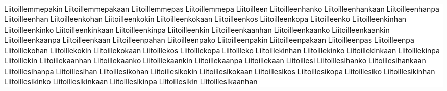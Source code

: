 Liitoillemmepakin
Liitoillemmepakaan
Liitoillemmepas
Liitoillemmepa
Liitoilleen
Liitoilleenhanko
Liitoilleenhankaan
Liitoilleenhanpa
Liitoilleenhan
Liitoilleenkohan
Liitoilleenkokin
Liitoilleenkokaan
Liitoilleenkos
Liitoilleenkopa
Liitoilleenko
Liitoilleenkinhan
Liitoilleenkinko
Liitoilleenkinkaan
Liitoilleenkinpa
Liitoilleenkin
Liitoilleenkaanhan
Liitoilleenkaanko
Liitoilleenkaankin
Liitoilleenkaanpa
Liitoilleenkaan
Liitoilleenpahan
Liitoilleenpako
Liitoilleenpakin
Liitoilleenpakaan
Liitoilleenpas
Liitoilleenpa
Liitoillekohan
Liitoillekokin
Liitoillekokaan
Liitoillekos
Liitoillekopa
Liitoilleko
Liitoillekinhan
Liitoillekinko
Liitoillekinkaan
Liitoillekinpa
Liitoillekin
Liitoillekaanhan
Liitoillekaanko
Liitoillekaankin
Liitoillekaanpa
Liitoillekaan
Liitoillesi
Liitoillesihanko
Liitoillesihankaan
Liitoillesihanpa
Liitoillesihan
Liitoillesikohan
Liitoillesikokin
Liitoillesikokaan
Liitoillesikos
Liitoillesikopa
Liitoillesiko
Liitoillesikinhan
Liitoillesikinko
Liitoillesikinkaan
Liitoillesikinpa
Liitoillesikin
Liitoillesikaanhan
